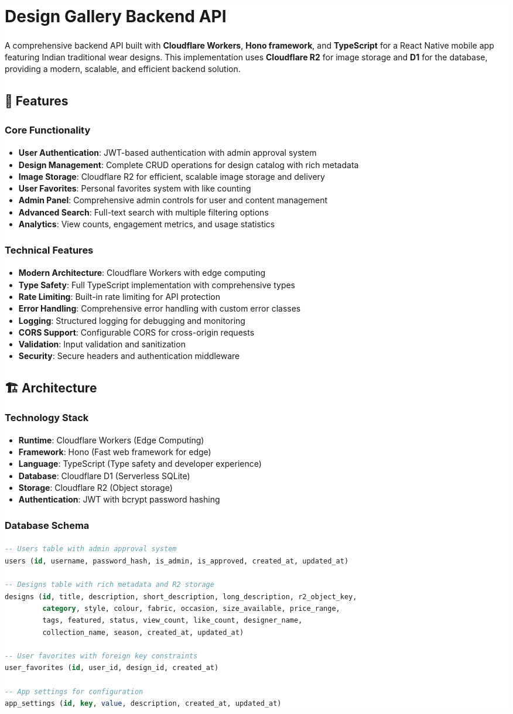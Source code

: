 # Design Gallery Backend API

A comprehensive backend API built with **Cloudflare Workers**, **Hono framework**, and **TypeScript** for a React Native mobile app featuring Indian traditional wear designs. This implementation uses **Cloudflare R2** for image storage and **D1** for the database, providing a modern, scalable, and efficient backend solution.

## 🚀 Features

### Core Functionality
- **User Authentication**: JWT-based authentication with admin approval system
- **Design Management**: Complete CRUD operations for design catalog with rich metadata
- **Image Storage**: Cloudflare R2 for efficient, scalable image storage and delivery
- **User Favorites**: Personal favorites system with like counting
- **Admin Panel**: Comprehensive admin controls for user and content management
- **Advanced Search**: Full-text search with multiple filtering options
- **Analytics**: View counts, engagement metrics, and usage statistics

### Technical Features
- **Modern Architecture**: Cloudflare Workers with edge computing
- **Type Safety**: Full TypeScript implementation with comprehensive types
- **Rate Limiting**: Built-in rate limiting for API protection
- **Error Handling**: Comprehensive error handling with custom error classes
- **Logging**: Structured logging for debugging and monitoring
- **CORS Support**: Configurable CORS for cross-origin requests
- **Validation**: Input validation and sanitization
- **Security**: Secure headers and authentication middleware

## 🏗️ Architecture

### Technology Stack
- **Runtime**: Cloudflare Workers (Edge Computing)
- **Framework**: Hono (Fast web framework for edge)
- **Language**: TypeScript (Type safety and developer experience)
- **Database**: Cloudflare D1 (Serverless SQLite)
- **Storage**: Cloudflare R2 (Object storage)
- **Authentication**: JWT with bcrypt password hashing

### Database Schema
```sql
-- Users table with admin approval system
users (id, username, password_hash, is_admin, is_approved, created_at, updated_at)

-- Designs table with rich metadata and R2 storage
designs (id, title, description, short_description, long_description, r2_object_key, 
         category, style, colour, fabric, occasion, size_available, price_range, 
         tags, featured, status, view_count, like_count, designer_name, 
         collection_name, season, created_at, updated_at)

-- User favorites with foreign key constraints
user_favorites (id, user_id, design_id, created_at)

-- App settings for configuration
app_settings (id, key, value, description, created_at, updated_at)
```
